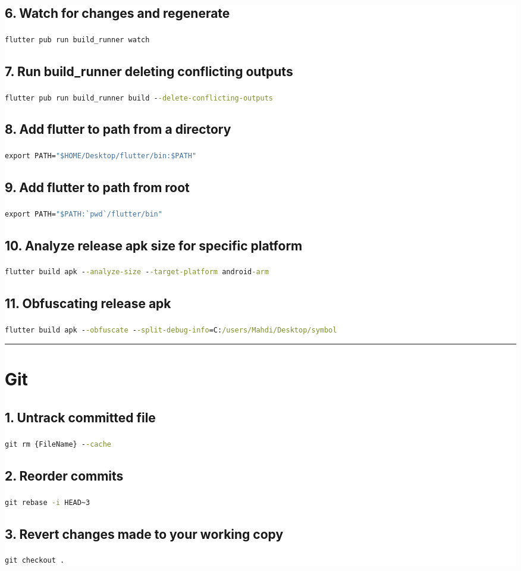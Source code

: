 ## 6. Watch for changes and regenerate
```bat
flutter pub run build_runner watch
```

## 7. Run build_runner deleting conflicting outputs
```bat
flutter pub run build_runner build --delete-conflicting-outputs
```

## 8. Add flutter to path from a directory
```bat
export PATH="$HOME/Desktop/flutter/bin:$PATH"
```

## 9. Add flutter to path from root
```bat
export PATH="$PATH:`pwd`/flutter/bin"
```

## 10. Analyze release apk size for specific platform
```bat
flutter build apk --analyze-size --target-platform android-arm
```

## 11. Obfuscating release apk
```bat
flutter build apk --obfuscate --split-debug-info=C:/users/Mahdi/Desktop/symbol
```

---

# Git

## 1. Untrack committed file
```bat
git rm {FileName} --cache
```

## 2. Reorder commits
```bat
git rebase -i HEAD~3
```

## 3. Revert changes made to your working copy
```bat
git checkout .
```
